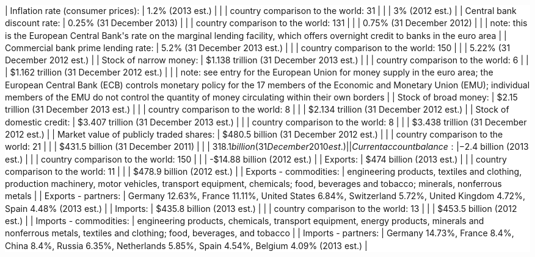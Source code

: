 | Inflation rate (consumer prices): | 1.2% (2013 est.) |
| | country comparison to the world:   31 |
| | 3% (2012 est.) |
| Central bank discount rate: | 0.25% (31 December 2013) |
| | country comparison to the world:   131 |
| | 0.75% (31 December 2012) |
| | note: this is the European Central Bank's rate on the marginal lending facility, which offers overnight credit to banks in the euro area |
| Commercial bank prime lending rate: | 5.2% (31 December 2013 est.) |
| | country comparison to the world:   150 |
| | 5.22% (31 December 2012 est.) |
| Stock of narrow money: | $1.138 trillion (31 December 2013 est.) |
| | country comparison to the world:   6 |
| | $1.162 trillion (31 December 2012 est.) |
| | note: see entry for the European Union for money supply in the euro area; the European Central Bank (ECB) controls monetary policy for the 17 members of the Economic and Monetary Union (EMU); individual members of the EMU do not control the quantity of money circulating within their own borders |
| Stock of broad money: | $2.15 trillion (31 December 2013 est.) |
| | country comparison to the world:   8 |
| | $2.134 trillion (31 December 2012 est.) |
| Stock of domestic credit: | $3.407 trillion (31 December 2013 est.) |
| | country comparison to the world:   8 |
| | $3.438 trillion (31 December 2012 est.) |
| Market value of publicly traded shares: | $480.5 billion (31 December 2012 est.) |
| | country comparison to the world:   21 |
| | $431.5 billion (31 December 2011) |
| | $318.1 billion (31 December 2010 est.) |
| Current account balance: | -$2.4 billion (2013 est.) |
| | country comparison to the world:   150 |
| | -$14.88 billion (2012 est.) |
| Exports: | $474 billion (2013 est.) |
| | country comparison to the world:   11 |
| | $478.9 billion (2012 est.) |
| Exports - commodities: | engineering products, textiles and clothing, production machinery, motor vehicles, transport equipment, chemicals; food, beverages and tobacco; minerals, nonferrous metals |
| Exports - partners: | Germany 12.63%, France 11.11%, United States 6.84%, Switzerland 5.72%, United Kingdom 4.72%, Spain 4.48% (2013 est.) |
| Imports: | $435.8 billion (2013 est.) |
| | country comparison to the world:   13 |
| | $453.5 billion (2012 est.) |
| Imports - commodities: | engineering products, chemicals, transport equipment, energy products, minerals and nonferrous metals, textiles and clothing; food, beverages, and tobacco |
| Imports - partners: | Germany 14.73%, France 8.4%, China 8.4%, Russia 6.35%, Netherlands 5.85%, Spain 4.54%, Belgium 4.09% (2013 est.) |